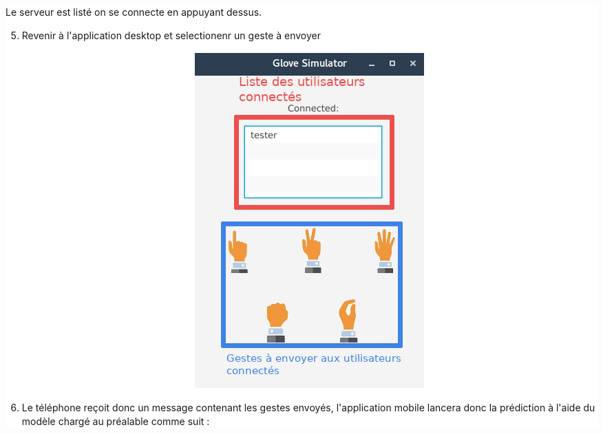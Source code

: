 Le serveur est listé on se connecte en appuyant dessus.

5. Revenir à l'application desktop et selectionenr un geste à envoyer 
	<p align="center">
  	<img src="Screenshots%20Application/Desktop%20simulation%20de%20gant.png"/>
	</p>
6. Le téléphone reçoit donc un message contenant les gestes envoyés, l'application mobile lancera donc la prédiction à l'aide du modèle chargé au préalable comme suit : 
	<p align="center">